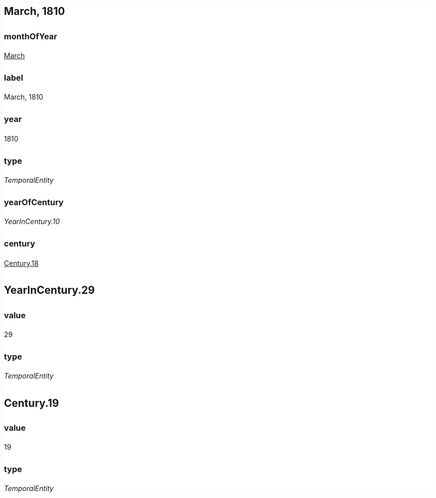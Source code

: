 ## March, 1810

### monthOfYear


[March](#March)

### label


March, 1810

### year


1810

### type


*TemporalEntity*

### yearOfCentury


*YearInCentury.10*

### century


[Century.18](#Century.18)

## YearInCentury.29

### value


29

### type


*TemporalEntity*

## Century.19

### value


19

### type


*TemporalEntity*
